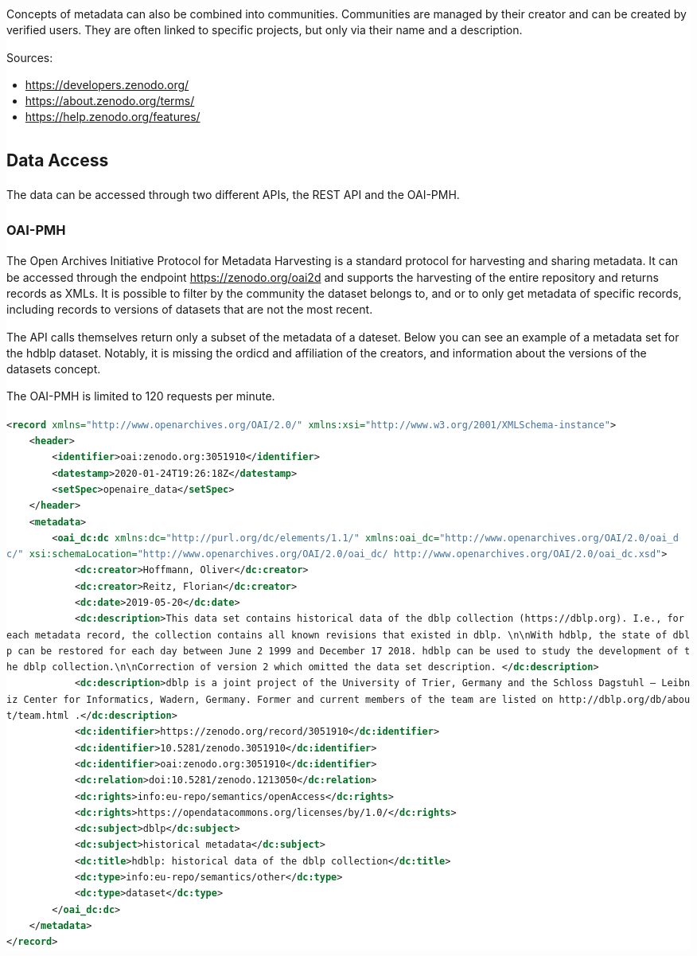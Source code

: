 Concepts of metadata can also be combined into communities. Communities are managed by their creator and can be created by verified users. They are often linked to specific projects, but only via their name and a description.

Sources:
* https://developers.zenodo.org/
* https://about.zenodo.org/terms/
* https://help.zenodo.org/features/

## Data Access

The data can be accessed through two different APIs, the REST API and the OAI-PMH.
### OAI-PMH

The Open Archives Initiative Protocol for Metadata Harvesting is a standard protocol for harvesting and sharing metadata. It can be accessed through the endpoint https://zenodo.org/oai2d and supports the harvesting of the entire repository and returns records as XMLs. It is possible to filter by the community the dataset belongs to, and or to only get metadata of specific records, including records to versions of datasets that are not the most recent.

The API calls themselves return only a subset of the metadata of a dateset. Below you can see an example of a metadata set for the hdblp dataset. Notably, it is missing the ordicd and affiliation of the creators, and information about the versions of the datasets concept.

The OAI-PMH is limited to 120 requests per minute.
```xml
<record xmlns="http://www.openarchives.org/OAI/2.0/" xmlns:xsi="http://www.w3.org/2001/XMLSchema-instance">
    <header>
        <identifier>oai:zenodo.org:3051910</identifier>
        <datestamp>2020-01-24T19:26:18Z</datestamp>
        <setSpec>openaire_data</setSpec>
    </header>
    <metadata>
        <oai_dc:dc xmlns:dc="http://purl.org/dc/elements/1.1/" xmlns:oai_dc="http://www.openarchives.org/OAI/2.0/oai_dc/" xsi:schemaLocation="http://www.openarchives.org/OAI/2.0/oai_dc/ http://www.openarchives.org/OAI/2.0/oai_dc.xsd">
            <dc:creator>Hoffmann, Oliver</dc:creator>
            <dc:creator>Reitz, Florian</dc:creator>
            <dc:date>2019-05-20</dc:date>
            <dc:description>This data set contains historical data of the dblp collection (https://dblp.org). I.e., for each metadata record, the collection contains all known revisions that existed in dblp. \n\nWith hdblp, the state of dblp can be restored for each day between June 2 1999 and December 17 2018. hdblp can be used to study the development of the dblp collection.\n\nCorrection of version 2 which omitted the data set description. </dc:description>
            <dc:description>dblp is a joint project of the University of Trier, Germany and the Schloss Dagstuhl – Leibniz Center for Informatics, Wadern, Germany. Former and current members of the team are listed on http://dblp.org/db/about/team.html .</dc:description>
            <dc:identifier>https://zenodo.org/record/3051910</dc:identifier>
            <dc:identifier>10.5281/zenodo.3051910</dc:identifier>
            <dc:identifier>oai:zenodo.org:3051910</dc:identifier>
            <dc:relation>doi:10.5281/zenodo.1213050</dc:relation>
            <dc:rights>info:eu-repo/semantics/openAccess</dc:rights>
            <dc:rights>https://opendatacommons.org/licenses/by/1.0/</dc:rights>
            <dc:subject>dblp</dc:subject>
            <dc:subject>historical metadata</dc:subject>
            <dc:title>hdblp: historical data of the dblp collection</dc:title>
            <dc:type>info:eu-repo/semantics/other</dc:type>
            <dc:type>dataset</dc:type>
        </oai_dc:dc>
    </metadata>
</record>
```
